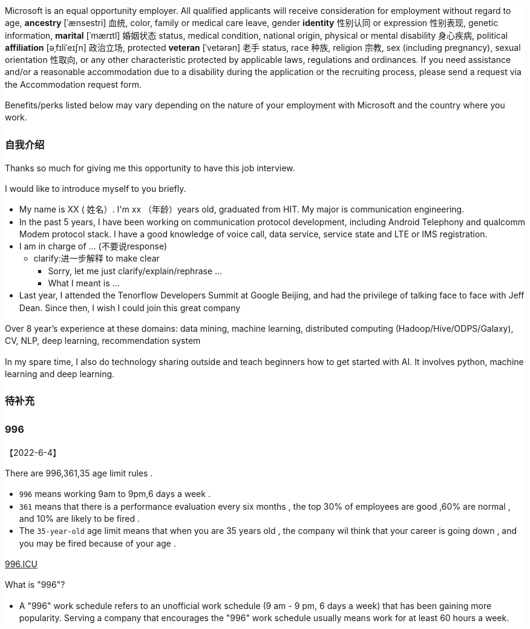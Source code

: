 Microsoft is an equal opportunity employer. All qualified applicants will receive consideration for employment without regard to age, **ancestry** \[ˈænsestri] 血统, color, family or medical care leave, gender **identity** 性别认同 or expression 性别表现, genetic information, **marital** \[ˈmærɪtl] 婚姻状态 status, medical condition, national origin, physical or mental disability 身心疾病, political **affiliation** \[əˌfɪliˈeɪʃn] 政治立场, protected **veteran** \[ˈvetərən] 老手 status, race 种族, religion 宗教, sex (including pregnancy), sexual orientation 性取向, or any other characteristic protected by applicable laws, regulations and ordinances. If you need assistance and/or a reasonable accommodation due to a disability during the application or the recruiting process, please send a request via the Accommodation request form.

Benefits/perks listed below may vary depending on the nature of your employment with Microsoft and the country where you work.


### 自我介绍

Thanks so much for giving me this opportunity to have this job interview. 

I would like to introduce myself to you briefly.
- My name is XX ( 姓名）. I'm xx （年龄）years old, graduated from HIT. My major is communication engineering. 
- In the past 5 years, I have been working on communication protocol development, including Android Telephony and qualcomm Modem protocol stack. I have a good knowledge of voice call, data service, service state and LTE or IMS registration.
- I am in charge of ... (不要说response)
  - clarify:进一步解释 to make clear
    - Sorry, let me just clarify/explain/rephrase ...
    - What I meant is ...
- Last year, I attended the Tenorflow Developers Summit at Google Beijing, and had the privilege of talking face to face with Jeff Dean. Since then, I wish I could join this great company

Over 8 year’s experience at these domains: data mining, machine learning, distributed computing (Hadoop/Hive/ODPS/Galaxy), CV, NLP, deep learning, recommendation system

In my spare time, I also do technology sharing outside and teach beginners how to get started with AI. It involves python, machine learning and deep learning.

### 待补充


### 996

【2022-6-4】

There are 996,361,35 age limit rules .
- `996` means working 9am to 9pm,6 days a week .
- `361` means that there is a performance 
 evaluation every six months , the top 30% of employees are good ,60% are normal , and 
10% are likely to be fired . 
- The `35-year-old` age limit means that when you are 35 years old , the company wil think that your career is going down , and you may be fired because of your age .

[996.ICU](https://996.icu/#/en_US)

What is "996"?
- A "996" work schedule refers to an unofficial work schedule (9 am - 9 pm, 6 days a week) that has been gaining more popularity. Serving a company that encourages the "996" work schedule usually means work for at least 60 hours a week.
